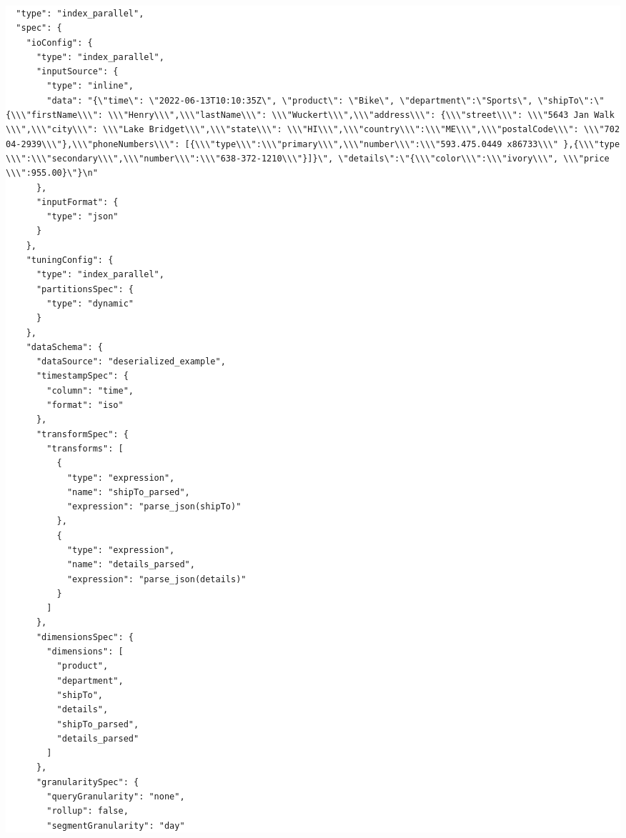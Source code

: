 ```{
  "type": "index_parallel",
  "spec": {
    "ioConfig": {
      "type": "index_parallel",
      "inputSource": {
        "type": "inline",
        "data": "{\"time\": \"2022-06-13T10:10:35Z\", \"product\": \"Bike\", \"department\":\"Sports\", \"shipTo\":\"{\\\"firstName\\\": \\\"Henry\\\",\\\"lastName\\\": \\\"Wuckert\\\",\\\"address\\\": {\\\"street\\\": \\\"5643 Jan Walk\\\",\\\"city\\\": \\\"Lake Bridget\\\",\\\"state\\\": \\\"HI\\\",\\\"country\\\":\\\"ME\\\",\\\"postalCode\\\": \\\"70204-2939\\\"},\\\"phoneNumbers\\\": [{\\\"type\\\":\\\"primary\\\",\\\"number\\\":\\\"593.475.0449 x86733\\\" },{\\\"type\\\":\\\"secondary\\\",\\\"number\\\":\\\"638-372-1210\\\"}]}\", \"details\":\"{\\\"color\\\":\\\"ivory\\\", \\\"price\\\":955.00}\"}\n"
      },
      "inputFormat": {
        "type": "json"
      }
    },
    "tuningConfig": {
      "type": "index_parallel",
      "partitionsSpec": {
        "type": "dynamic"
      }
    },
    "dataSchema": {
      "dataSource": "deserialized_example",
      "timestampSpec": {
        "column": "time",
        "format": "iso"
      },
      "transformSpec": {
        "transforms": [
          {
            "type": "expression",
            "name": "shipTo_parsed",
            "expression": "parse_json(shipTo)"
          },
          {
            "type": "expression",
            "name": "details_parsed",
            "expression": "parse_json(details)"
          }
        ]
      },
      "dimensionsSpec": {
        "dimensions": [
          "product",
          "department",
          "shipTo",
          "details",
          "shipTo_parsed",
          "details_parsed"
        ]
      },
      "granularitySpec": {
        "queryGranularity": "none",
        "rollup": false,
        "segmentGranularity": "day"
```
